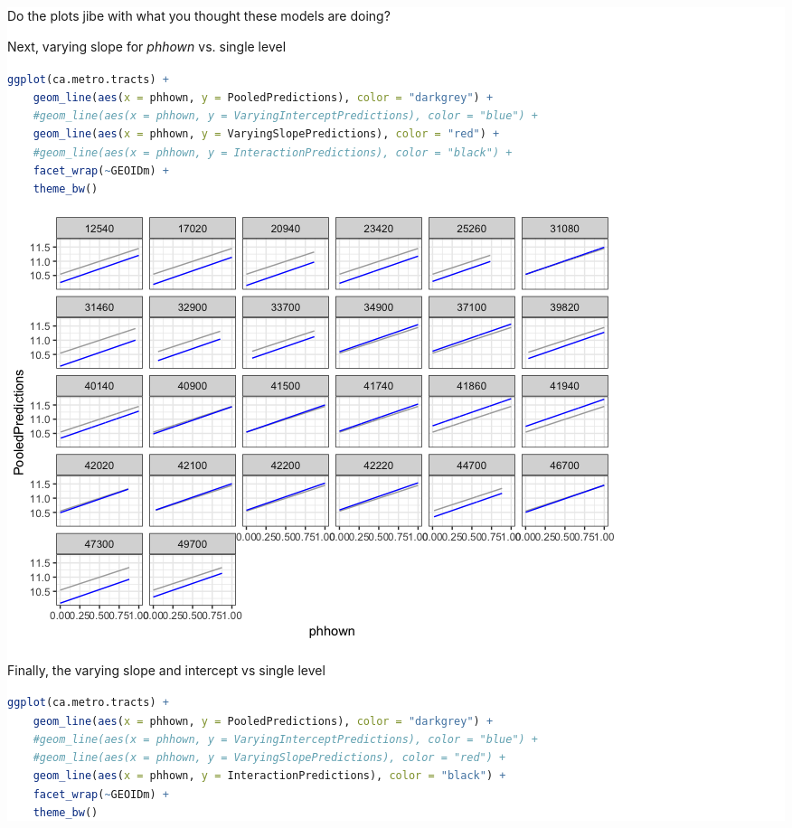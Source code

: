 Do the plots jibe with what you thought these models are doing?

Next, varying slope for *phhown* vs. single level 


```r
ggplot(ca.metro.tracts) +
    geom_line(aes(x = phhown, y = PooledPredictions), color = "darkgrey") +
    #geom_line(aes(x = phhown, y = VaryingInterceptPredictions), color = "blue") +
    geom_line(aes(x = phhown, y = VaryingSlopePredictions), color = "red") +
    #geom_line(aes(x = phhown, y = InteractionPredictions), color = "black") +
    facet_wrap(~GEOIDm) +
    theme_bw()
```

![](lab8_files/figure-html/unnamed-chunk-36-1.png)

Finally, the varying slope and intercept vs single level


```r
ggplot(ca.metro.tracts) +
    geom_line(aes(x = phhown, y = PooledPredictions), color = "darkgrey") +
    #geom_line(aes(x = phhown, y = VaryingInterceptPredictions), color = "blue") +
    #geom_line(aes(x = phhown, y = VaryingSlopePredictions), color = "red") +
    geom_line(aes(x = phhown, y = InteractionPredictions), color = "black") +
    facet_wrap(~GEOIDm) +
    theme_bw()
```
